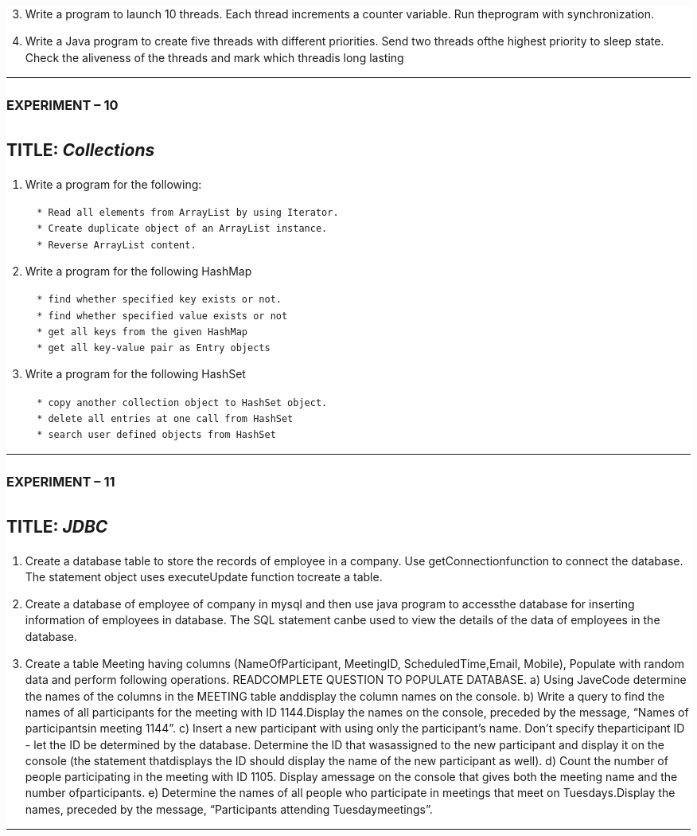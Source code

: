 3. Write a program to launch 10 threads. Each thread increments a counter variable. Run theprogram with synchronization.

4. Write a Java program to create five threads with different priorities. Send two threads ofthe highest priority to sleep state. Check the aliveness of the threads and mark which threadis long lasting

---
### EXPERIMENT – 10
## TITLE: *Collections*

1.	Write a program for the following:

          * Read all elements from ArrayList by using Iterator.
          * Create duplicate object of an ArrayList instance.
          * Reverse ArrayList content.

2.	Write a program for the following HashMap

          * find whether specified key exists or not.
          * find whether specified value exists or not
          * get all keys from the given HashMap
          * get all key-value pair as Entry objects

3.	Write a program for the following HashSet

          * copy another collection object to HashSet object.
          * delete all entries at one call from HashSet
          * search user defined objects from HashSet

---
### EXPERIMENT – 11
## TITLE: *JDBC*

1. Create a database table to store the records of employee in a company. Use getConnectionfunction to connect the database. The statement object uses executeUpdate function tocreate a table.

2. Create a database of employee of company in mysql and then use java program to accessthe database for inserting information of employees in database. The SQL statement canbe used to view the details of the data of employees in the database.

3. Create a table Meeting having columns (NameOfParticipant, MeetingID, ScheduledTime,Email, Mobile), Populate with random data and perform following operations. READCOMPLETE QUESTION TO POPULATE DATABASE.
             a) Using JaveCode determine the names of the columns in the MEETING table anddisplay the column names on the console.
             b) Write a query to find the names of all participants for the meeting with ID 1144.Display the names on the console, preceded by the message, “Names of participantsin meeting 1144”.
             c) Insert a new participant with using only the participant’s name. Don’t specify theparticipant ID - let the ID be determined by the database. Determine the ID that wasassigned to the new participant and display it on the console (the statement thatdisplays the ID should display the name of the new participant as well).
             d) Count the number of people participating in the meeting with ID 1105. Display amessage on the console that gives both the meeting name and the number ofparticipants.
             e) Determine the names of all people who participate in meetings that meet on Tuesdays.Display the names, preceded by the message, “Participants attending Tuesdaymeetings”.

---